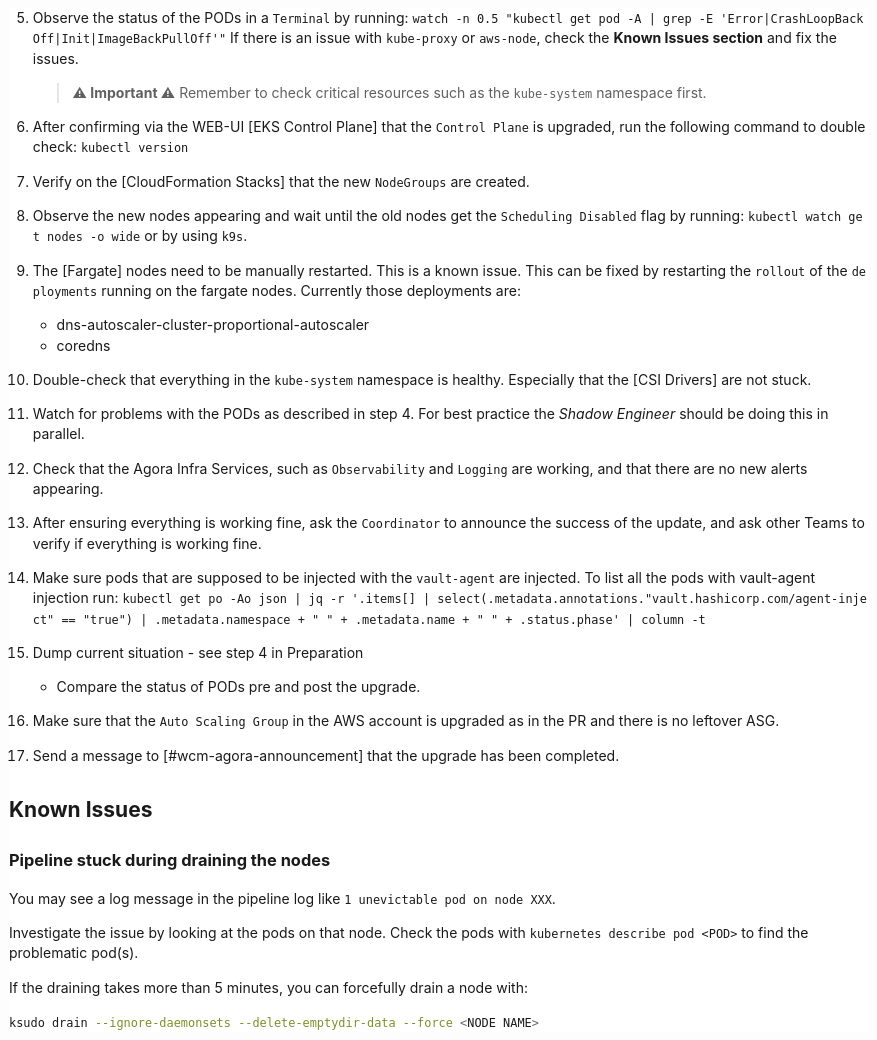 5. Observe the status of the PODs in a `Terminal` by running:
   `watch -n 0.5 "kubectl get pod -A | grep -E 'Error|CrashLoopBackOff|Init|ImageBackPullOff'"`
   If there is an issue with `kube-proxy` or `aws-node`, check the **Known
   Issues section** and fix the issues.

    > **:warning: Important :warning:**
    > Remember to check critical resources such as the `kube-system` namespace first.

6. After confirming via the WEB-UI [EKS Control Plane] that the `Control Plane`
   is upgraded, run the following command to double check:
    `kubectl version`
7. Verify on the [CloudFormation Stacks] that the new `NodeGroups` are created.
8. Observe the new nodes appearing and wait until the old
    nodes get the `Scheduling Disabled` flag by running:
    `kubectl watch get nodes -o wide` or by using `k9s`.
9. The [Fargate] nodes need to be manually restarted. This is a known issue.
   This can be fixed by restarting the `rollout` of the `deployments` running
   on the fargate nodes.
   Currently those deployments are:
    - dns-autoscaler-cluster-proportional-autoscaler
    - coredns
10. Double-check that everything in the `kube-system` namespace is healthy.
    Especially that the [CSI Drivers] are not stuck.
11. Watch for problems with the PODs as described in step 4.
    For best practice the *Shadow Engineer* should be doing this in parallel.
12. Check that the Agora Infra Services, such as `Observability` and
    `Logging` are working, and that there are no new alerts appearing.
13. After ensuring everything is working fine, ask the `Coordinator` to
    announce the success of the update, and ask other Teams to verify if
    everything is working fine.
14. Make sure pods that are supposed to be injected with the `vault-agent` are
    injected. To list all the pods with vault-agent injection run:
    `kubectl get po -Ao json | jq -r '.items[] | select(.metadata.annotations."vault.hashicorp.com/agent-inject" == "true") | .metadata.namespace + " " + .metadata.name + " " + .status.phase' | column -t`
15. Dump current situation - see step 4 in Preparation
    - Compare the status of PODs pre and post the upgrade.
16. Make sure that the `Auto Scaling Group` in the AWS account is upgraded as in the PR and
    there is no leftover ASG.
17. Send a message to [#wcm-agora-announcement] that the upgrade has been completed.

## Known Issues

### Pipeline stuck during draining the nodes

You may see a log message in the pipeline log like `1 unevictable pod on node XXX`.

Investigate the issue by looking at the pods on that node. Check the pods with
`kubernetes describe pod <POD>` to find the problematic pod(s).

If the draining takes more than 5 minutes, you can forcefully drain a node with:

```sh
ksudo drain --ignore-daemonsets --delete-emptydir-data --force <NODE NAME>
```
